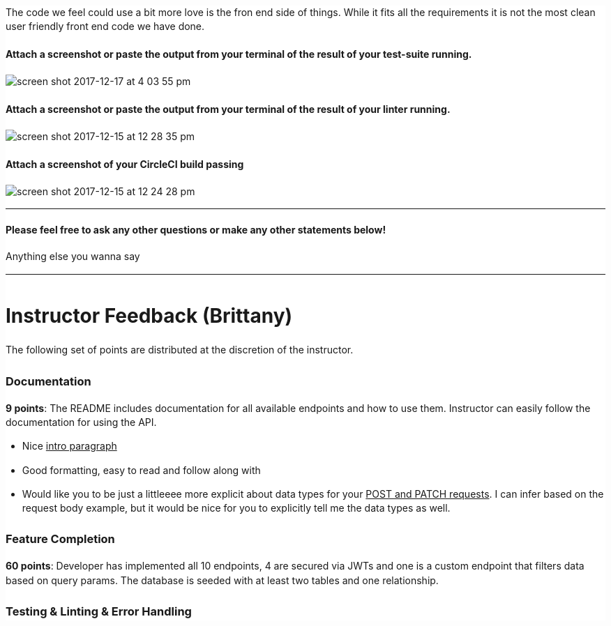 The code we feel could use a bit more love is the fron end side of things. While it fits all the requirements it is not the most clean user friendly front end code we have done. 

#### Attach a screenshot or paste the output from your terminal of the result of your test-suite running.

<img width="937" alt="screen shot 2017-12-17 at 4 03 55 pm" src="https://user-images.githubusercontent.com/26842728/34084815-f39a99fe-e343-11e7-85c4-fd4569703551.png">

#### Attach a screenshot or paste the output from your terminal of the result of your linter running.

<img width="701" alt="screen shot 2017-12-15 at 12 28 35 pm" src="https://user-images.githubusercontent.com/26842728/34057296-9ce32952-e193-11e7-9df5-4dd7c4ff7eb8.png">

#### Attach a screenshot of your CircleCI build passing

<img width="1169" alt="screen shot 2017-12-15 at 12 24 28 pm" src="https://user-images.githubusercontent.com/26842728/34057118-f97622f6-e192-11e7-97fe-0273cfda7412.png">

-----

#### Please feel free to ask any other questions or make any other statements below!

Anything else you wanna say

-----


# Instructor Feedback (Brittany)

The following set of points are distributed at the discretion of the instructor.

### Documentation

**9 points**: The README includes documentation for all available endpoints and how to use them. Instructor can easily follow the documentation for using the API.

* Nice [intro paragraph](https://github.com/johnmboudreaux/BYOB#by-ben-porter-and-john-boudreaux)

* Good formatting, easy to read and follow along with

* Would like you to be just a littleeee more explicit about data types for your [POST and PATCH requests](https://github.com/johnmboudreaux/BYOB/blob/master/docs/POST_owners.md#request-body). I can infer based on the request body example, but it would be nice for you to explicitly tell me the data types as well.

### Feature Completion

**60 points**: Developer has implemented all 10 endpoints, 4 are secured via JWTs and one is a custom endpoint that filters data based on query params. The database is seeded with at least two tables and one relationship.

### Testing & Linting & Error Handling
